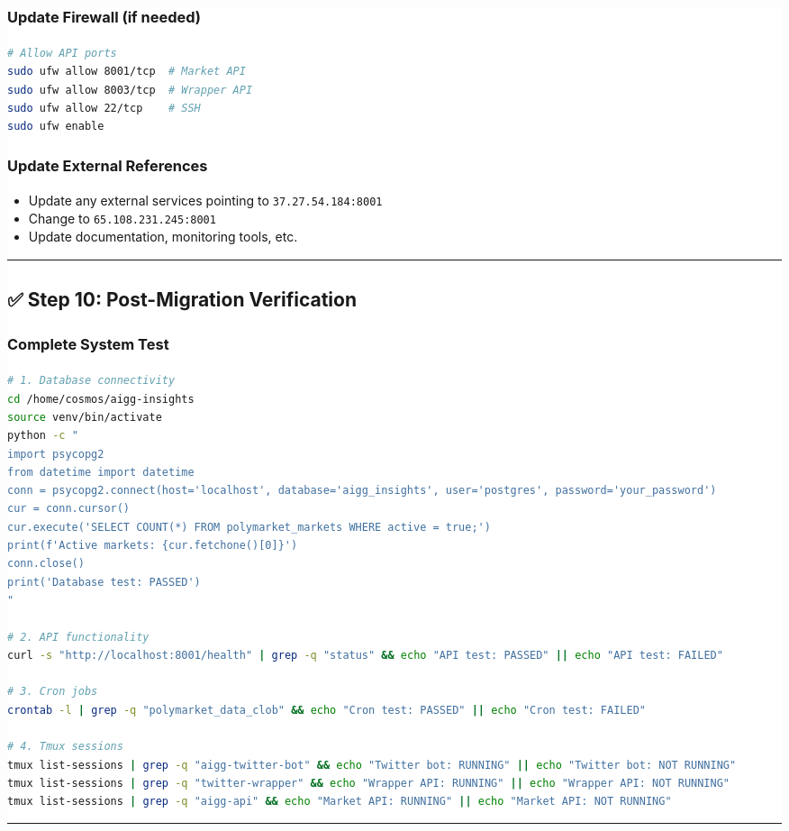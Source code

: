 ### Update Firewall (if needed)
```bash
# Allow API ports
sudo ufw allow 8001/tcp  # Market API
sudo ufw allow 8003/tcp  # Wrapper API
sudo ufw allow 22/tcp    # SSH
sudo ufw enable
```

### Update External References
- Update any external services pointing to `37.27.54.184:8001`
- Change to `65.108.231.245:8001`
- Update documentation, monitoring tools, etc.

---

## ✅ Step 10: Post-Migration Verification

### Complete System Test
```bash
# 1. Database connectivity
cd /home/cosmos/aigg-insights
source venv/bin/activate
python -c "
import psycopg2
from datetime import datetime
conn = psycopg2.connect(host='localhost', database='aigg_insights', user='postgres', password='your_password')
cur = conn.cursor()
cur.execute('SELECT COUNT(*) FROM polymarket_markets WHERE active = true;')
print(f'Active markets: {cur.fetchone()[0]}')
conn.close()
print('Database test: PASSED')
"

# 2. API functionality
curl -s "http://localhost:8001/health" | grep -q "status" && echo "API test: PASSED" || echo "API test: FAILED"

# 3. Cron jobs
crontab -l | grep -q "polymarket_data_clob" && echo "Cron test: PASSED" || echo "Cron test: FAILED"

# 4. Tmux sessions
tmux list-sessions | grep -q "aigg-twitter-bot" && echo "Twitter bot: RUNNING" || echo "Twitter bot: NOT RUNNING"
tmux list-sessions | grep -q "twitter-wrapper" && echo "Wrapper API: RUNNING" || echo "Wrapper API: NOT RUNNING"
tmux list-sessions | grep -q "aigg-api" && echo "Market API: RUNNING" || echo "Market API: NOT RUNNING"
```

---